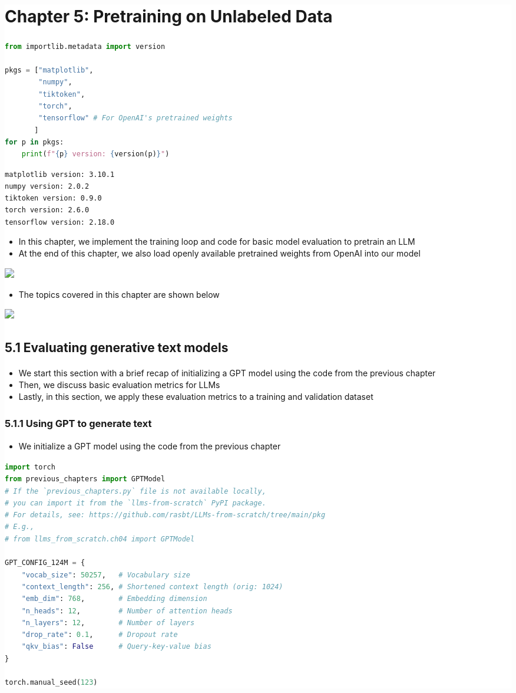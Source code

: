 # Chapter 5: Pretraining on Unlabeled Data


```python
from importlib.metadata import version

pkgs = ["matplotlib", 
        "numpy", 
        "tiktoken", 
        "torch",
        "tensorflow" # For OpenAI's pretrained weights
       ]
for p in pkgs:
    print(f"{p} version: {version(p)}")
```

    matplotlib version: 3.10.1
    numpy version: 2.0.2
    tiktoken version: 0.9.0
    torch version: 2.6.0
    tensorflow version: 2.18.0


- In this chapter, we implement the training loop and code for basic model evaluation to pretrain an LLM
- At the end of this chapter, we also load openly available pretrained weights from OpenAI into our model

<img src="https://sebastianraschka.com/images/LLMs-from-scratch-images/ch05_compressed/chapter-overview.webp" width=500px>

- The topics covered in this chapter are shown below

<img src="https://sebastianraschka.com/images/LLMs-from-scratch-images/ch05_compressed/mental-model--0.webp" width=400px>

## 5.1 Evaluating generative text models

- We start this section with a brief recap of initializing a GPT model using the code from the previous chapter
- Then, we discuss basic evaluation metrics for LLMs
- Lastly, in this section, we apply these evaluation metrics to a training and validation dataset

### 5.1.1 Using GPT to generate text

- We initialize a GPT model using the code from the previous chapter


```python
import torch
from previous_chapters import GPTModel
# If the `previous_chapters.py` file is not available locally,
# you can import it from the `llms-from-scratch` PyPI package.
# For details, see: https://github.com/rasbt/LLMs-from-scratch/tree/main/pkg
# E.g.,
# from llms_from_scratch.ch04 import GPTModel

GPT_CONFIG_124M = {
    "vocab_size": 50257,   # Vocabulary size
    "context_length": 256, # Shortened context length (orig: 1024)
    "emb_dim": 768,        # Embedding dimension
    "n_heads": 12,         # Number of attention heads
    "n_layers": 12,        # Number of layers
    "drop_rate": 0.1,      # Dropout rate
    "qkv_bias": False      # Query-key-value bias
}

torch.manual_seed(123)
```